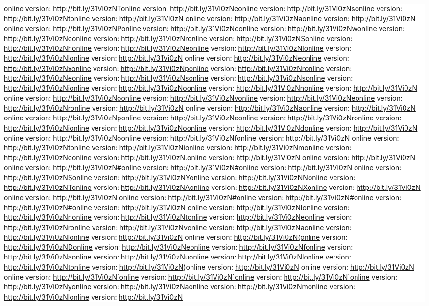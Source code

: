 online version: http://bit.ly/31Vi0zNTonline version: http://bit.ly/31Vi0zNeonline version: http://bit.ly/31Vi0zNsonline version: http://bit.ly/31Vi0zNtonline version: http://bit.ly/31Vi0zN online version: http://bit.ly/31Vi0zNaonline version: http://bit.ly/31Vi0zN online version: http://bit.ly/31Vi0zNPonline version: http://bit.ly/31Vi0zNoonline version: http://bit.ly/31Vi0zNwonline version: http://bit.ly/31Vi0zNeonline version: http://bit.ly/31Vi0zNronline version: http://bit.ly/31Vi0zNSonline version: http://bit.ly/31Vi0zNhonline version: http://bit.ly/31Vi0zNeonline version: http://bit.ly/31Vi0zNlonline version: http://bit.ly/31Vi0zNlonline version: http://bit.ly/31Vi0zN online version: http://bit.ly/31Vi0zNeonline version: http://bit.ly/31Vi0zNxonline version: http://bit.ly/31Vi0zNponline version: http://bit.ly/31Vi0zNronline version: http://bit.ly/31Vi0zNeonline version: http://bit.ly/31Vi0zNsonline version: http://bit.ly/31Vi0zNsonline version: http://bit.ly/31Vi0zNionline version: http://bit.ly/31Vi0zNoonline version: http://bit.ly/31Vi0zNnonline version: http://bit.ly/31Vi0zN online version: http://bit.ly/31Vi0zNoonline version: http://bit.ly/31Vi0zNvonline version: http://bit.ly/31Vi0zNeonline version: http://bit.ly/31Vi0zNronline version: http://bit.ly/31Vi0zN online version: http://bit.ly/31Vi0zNaonline version: http://bit.ly/31Vi0zN online version: http://bit.ly/31Vi0zNponline version: http://bit.ly/31Vi0zNeonline version: http://bit.ly/31Vi0zNronline version: http://bit.ly/31Vi0zNionline version: http://bit.ly/31Vi0zNoonline version: http://bit.ly/31Vi0zNdonline version: http://bit.ly/31Vi0zN online version: http://bit.ly/31Vi0zNoonline version: http://bit.ly/31Vi0zNfonline version: http://bit.ly/31Vi0zN online version: http://bit.ly/31Vi0zNtonline version: http://bit.ly/31Vi0zNionline version: http://bit.ly/31Vi0zNmonline version: http://bit.ly/31Vi0zNeonline version: http://bit.ly/31Vi0zN.online version: http://bit.ly/31Vi0zN
online version: http://bit.ly/31Vi0zN
online version: http://bit.ly/31Vi0zN#online version: http://bit.ly/31Vi0zN#online version: http://bit.ly/31Vi0zN online version: http://bit.ly/31Vi0zNSonline version: http://bit.ly/31Vi0zNYonline version: http://bit.ly/31Vi0zNNonline version: http://bit.ly/31Vi0zNTonline version: http://bit.ly/31Vi0zNAonline version: http://bit.ly/31Vi0zNXonline version: http://bit.ly/31Vi0zN
online version: http://bit.ly/31Vi0zN
online version: http://bit.ly/31Vi0zN#online version: http://bit.ly/31Vi0zN#online version: http://bit.ly/31Vi0zN#online version: http://bit.ly/31Vi0zN online version: http://bit.ly/31Vi0zNIonline version: http://bit.ly/31Vi0zNnonline version: http://bit.ly/31Vi0zNtonline version: http://bit.ly/31Vi0zNeonline version: http://bit.ly/31Vi0zNronline version: http://bit.ly/31Vi0zNvonline version: http://bit.ly/31Vi0zNaonline version: http://bit.ly/31Vi0zNlonline version: http://bit.ly/31Vi0zN online version: http://bit.ly/31Vi0zN(online version: http://bit.ly/31Vi0zNDonline version: http://bit.ly/31Vi0zNeonline version: http://bit.ly/31Vi0zNfonline version: http://bit.ly/31Vi0zNaonline version: http://bit.ly/31Vi0zNuonline version: http://bit.ly/31Vi0zNlonline version: http://bit.ly/31Vi0zNtonline version: http://bit.ly/31Vi0zN)online version: http://bit.ly/31Vi0zN
online version: http://bit.ly/31Vi0zN
online version: http://bit.ly/31Vi0zN`online version: http://bit.ly/31Vi0zN`online version: http://bit.ly/31Vi0zN`online version: http://bit.ly/31Vi0zNyonline version: http://bit.ly/31Vi0zNaonline version: http://bit.ly/31Vi0zNmonline version: http://bit.ly/31Vi0zNlonline version: http://bit.ly/31Vi0zN
